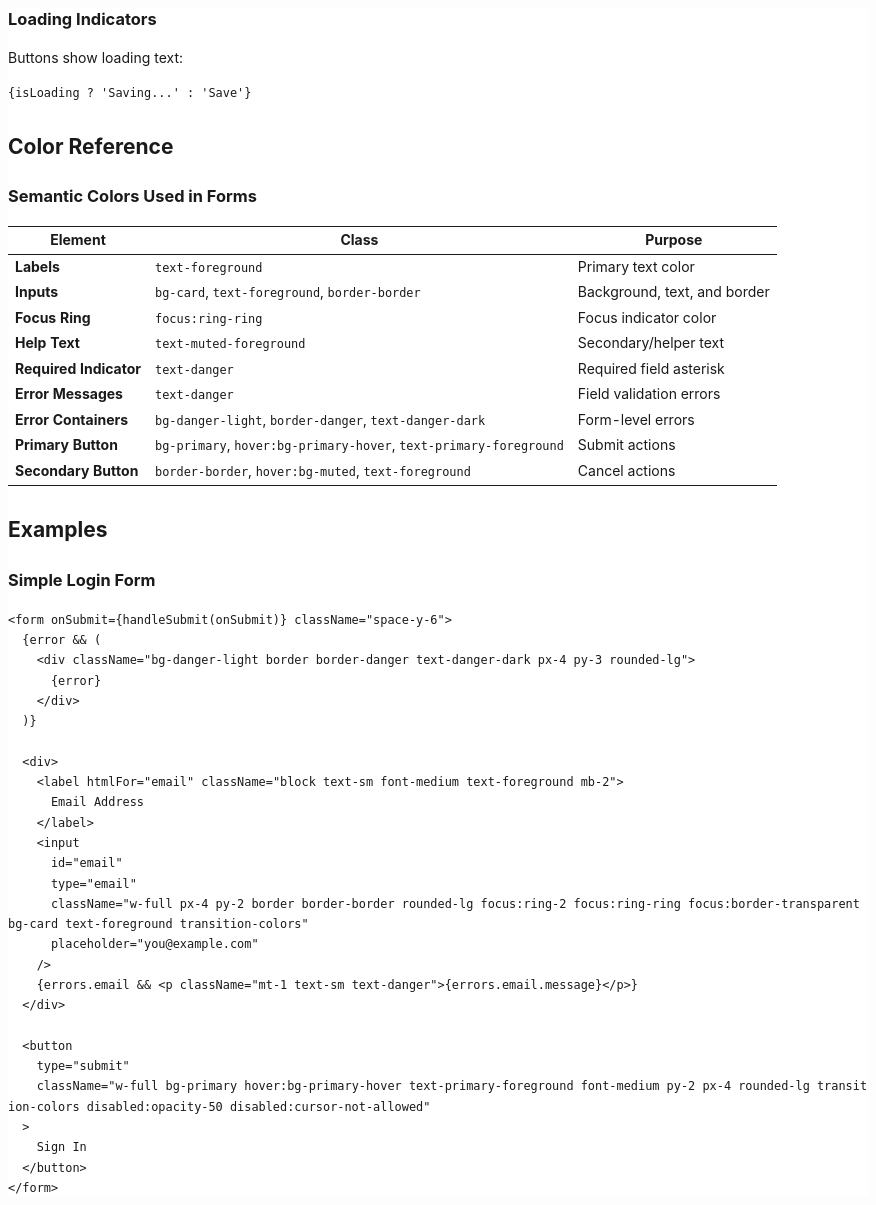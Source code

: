 ### Loading Indicators
Buttons show loading text:
```tsx
{isLoading ? 'Saving...' : 'Save'}
```

## Color Reference

### Semantic Colors Used in Forms

| Element | Class | Purpose |
|---------|-------|---------|
| **Labels** | `text-foreground` | Primary text color |
| **Inputs** | `bg-card`, `text-foreground`, `border-border` | Background, text, and border |
| **Focus Ring** | `focus:ring-ring` | Focus indicator color |
| **Help Text** | `text-muted-foreground` | Secondary/helper text |
| **Required Indicator** | `text-danger` | Required field asterisk |
| **Error Messages** | `text-danger` | Field validation errors |
| **Error Containers** | `bg-danger-light`, `border-danger`, `text-danger-dark` | Form-level errors |
| **Primary Button** | `bg-primary`, `hover:bg-primary-hover`, `text-primary-foreground` | Submit actions |
| **Secondary Button** | `border-border`, `hover:bg-muted`, `text-foreground` | Cancel actions |

## Examples

### Simple Login Form
```tsx
<form onSubmit={handleSubmit(onSubmit)} className="space-y-6">
  {error && (
    <div className="bg-danger-light border border-danger text-danger-dark px-4 py-3 rounded-lg">
      {error}
    </div>
  )}

  <div>
    <label htmlFor="email" className="block text-sm font-medium text-foreground mb-2">
      Email Address
    </label>
    <input
      id="email"
      type="email"
      className="w-full px-4 py-2 border border-border rounded-lg focus:ring-2 focus:ring-ring focus:border-transparent bg-card text-foreground transition-colors"
      placeholder="you@example.com"
    />
    {errors.email && <p className="mt-1 text-sm text-danger">{errors.email.message}</p>}
  </div>

  <button
    type="submit"
    className="w-full bg-primary hover:bg-primary-hover text-primary-foreground font-medium py-2 px-4 rounded-lg transition-colors disabled:opacity-50 disabled:cursor-not-allowed"
  >
    Sign In
  </button>
</form>
```
